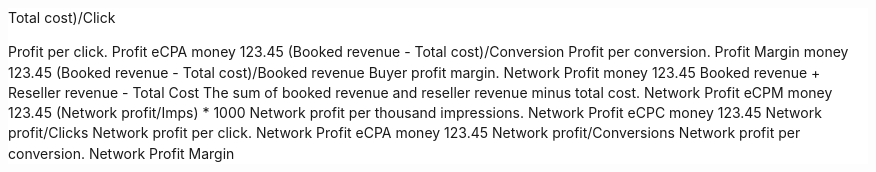 Total cost)/Click</td>
<td class="entry" headers="ID-00009bcc__entry__140">Profit per
click.</td>
</tr>
<tr class="odd row">
<td class="entry" headers="ID-00009bcc__entry__136">Profit eCPA</td>
<td class="entry" headers="ID-00009bcc__entry__137">money</td>
<td class="entry" headers="ID-00009bcc__entry__138">123.45</td>
<td class="entry" headers="ID-00009bcc__entry__139">(Booked revenue -
Total cost)/Conversion</td>
<td class="entry" headers="ID-00009bcc__entry__140">Profit per
conversion.</td>
</tr>
<tr class="even row">
<td class="entry" headers="ID-00009bcc__entry__136">Profit Margin</td>
<td class="entry" headers="ID-00009bcc__entry__137">money</td>
<td class="entry" headers="ID-00009bcc__entry__138">123.45</td>
<td class="entry" headers="ID-00009bcc__entry__139">(Booked revenue -
Total cost)/Booked revenue</td>
<td class="entry" headers="ID-00009bcc__entry__140">Buyer profit
margin.</td>
</tr>
<tr class="odd row">
<td class="entry" headers="ID-00009bcc__entry__136">Network Profit</td>
<td class="entry" headers="ID-00009bcc__entry__137">money</td>
<td class="entry" headers="ID-00009bcc__entry__138">123.45</td>
<td class="entry" headers="ID-00009bcc__entry__139">Booked revenue +
Reseller revenue - Total Cost</td>
<td class="entry" headers="ID-00009bcc__entry__140">The sum of booked
revenue and reseller revenue minus total cost.</td>
</tr>
<tr class="even row">
<td class="entry" headers="ID-00009bcc__entry__136">Network Profit
eCPM</td>
<td class="entry" headers="ID-00009bcc__entry__137">money</td>
<td class="entry" headers="ID-00009bcc__entry__138">123.45</td>
<td class="entry" headers="ID-00009bcc__entry__139">(Network
profit/Imps) * 1000</td>
<td class="entry" headers="ID-00009bcc__entry__140">Network profit per
thousand impressions.</td>
</tr>
<tr class="odd row">
<td class="entry" headers="ID-00009bcc__entry__136">Network Profit
eCPC</td>
<td class="entry" headers="ID-00009bcc__entry__137">money</td>
<td class="entry" headers="ID-00009bcc__entry__138">123.45</td>
<td class="entry" headers="ID-00009bcc__entry__139">Network
profit/Clicks</td>
<td class="entry" headers="ID-00009bcc__entry__140">Network profit per
click.</td>
</tr>
<tr class="even row">
<td class="entry" headers="ID-00009bcc__entry__136">Network Profit
eCPA</td>
<td class="entry" headers="ID-00009bcc__entry__137">money</td>
<td class="entry" headers="ID-00009bcc__entry__138">123.45</td>
<td class="entry" headers="ID-00009bcc__entry__139">Network
profit/Conversions</td>
<td class="entry" headers="ID-00009bcc__entry__140">Network profit per
conversion.</td>
</tr>
<tr class="odd row">
<td class="entry" headers="ID-00009bcc__entry__136">Network Profit
Margin</td>